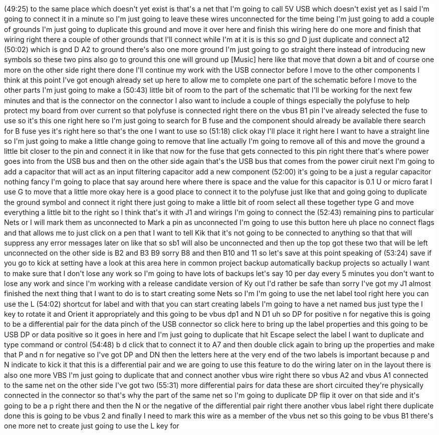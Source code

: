 (49:25) to the same place which doesn't yet exist is that's a net that I'm going to call 5V USB which doesn't exist yet as I said I'm going to connect it in a minute so I'm just going to leave these wires unconnected for the time being I'm just going to add a couple of grounds I'm just going to duplicate this ground and move it over here and finish this wiring here do one more and finish that wiring right there a couple of other grounds that I'll connect while I'm at it is is this so gnd D just duplicate and connect a12
(50:02) which is gnd D A2 to ground there's also one more ground I'm just going to go straight there instead of introducing new symbols so these two pins also go to ground this one will ground up [Music] here like that move that down a bit and of course one more on the other side right there done I'll continue my work with the USB connector before I move to the other components I think at this point I've got enough already set up here to allow me to complete one part of the schematic before I move to the other parts I'm just going to make a
(50:43) little bit of room to the part of the schematic that I'll be working for the next few minutes and that is the connector on the connector I also want to include a couple of things especially the polyfuse to help protect my board from over current so that polyfuse is connected right there on the vbus B1 pin I've already selected the fuse to use so it's this one right here so I'm just going to search for B fuse and the component should already be available there search for B fuse yes it's right here so that's the one I want to use so
(51:18) click okay I'll place it right here I want to have a straight line so I'm just going to make a little change going to remove that line actually I'm going to remove all of this and move the ground a little bit closer to the pin and connect it in like that now for the fuse that gets connected to this pin right there that's where power goes into from the USB bus and then on the other side again that's the USB bus that comes from the power ciruit next I'm going to add a capacitor that will act as an input filtering capacitor add a new component
(52:00) it's going to be a just a regular capacitor nothing fancy I'm going to place that say around here where there is space and the value for this capacitor is 0.1 U or micro farat I use G to move that a little more okay here is a good place to connect it to the polyfuse just like that and going going to duplicate the ground symbol and connect it right there just going to make a little bit of room select all these together type G and move everything a little bit to the right so I think that's it with J1 and wirings I'm going to connect the
(52:43) remaining pins to particular Nets or I will mark them as unconnected to Mark a pin as unconnected I'm going to use this button here uh place no connect flags and that allows me to just click on a pen that I want to tell Kik that it's not going to be connected to anything so that that will suppress any error messages later on like that so sb1 will also be unconnected and then up the top got these two that will be left unconnected on the other side is B2 and B3 B9 sorry B8 and then B10 and 11 so let's save at this point speaking of
(53:24) save if you go to kick at setting have a look at this area here in common project backup automatically backup projects so actually I want to make sure that I don't lose any work so I'm going to have lots of backups let's say 10 per day every 5 minutes you don't want to lose any work and since I'm working with a release candidate version of Ky out I'd rather be safe than sorry I've got my J1 almost finished the next thing that I want to do is to start creating some Nets so I'm I'm going to use the net label tool right here you can use the L
(54:02) shortcut for label and with that you can start creating labels I'm going to have a net named bus just type the I key to rotate it and Orient it appropriately and this going to be vbus dp1 and N D1 uh so DP for positive n for negative this is going to be a differential pair for the data pinch of the USB connector so click here to bring up the label properties and this going to be USB DP or data positive so it goes in here and I'm just going to duplicate that hit Escape select the label I want to duplicate and type command or control
(54:48) b d click that to connect it to A7 and then double click again to bring up the properties and make that P and n for negative so I've got DP and DN then the letters here at the very end of the two labels is important because p and N indicate to kick it that this is a differential pair and we are going to use this feature to do the wiring later on in the layout there is also one more VBS I'm just going to duplicate that and connect another vbus wire right there so vbus A2 and vbus A1 connected to the same net on the other side I've got two
(55:31) more differential pairs for data these are short circuited they're physically connected in the connector so that's why the part of the same net so I'm going to duplicate DP flip it over on that side and it's going to be a p right there and then the N or the negative of the differential pair right there another vbus label right there duplicate done this is going to be vbus 2 and finally I need to mark this wire as a member of the vbus net so this going to be vbus B1 there's one more net to create just going to use the L key for